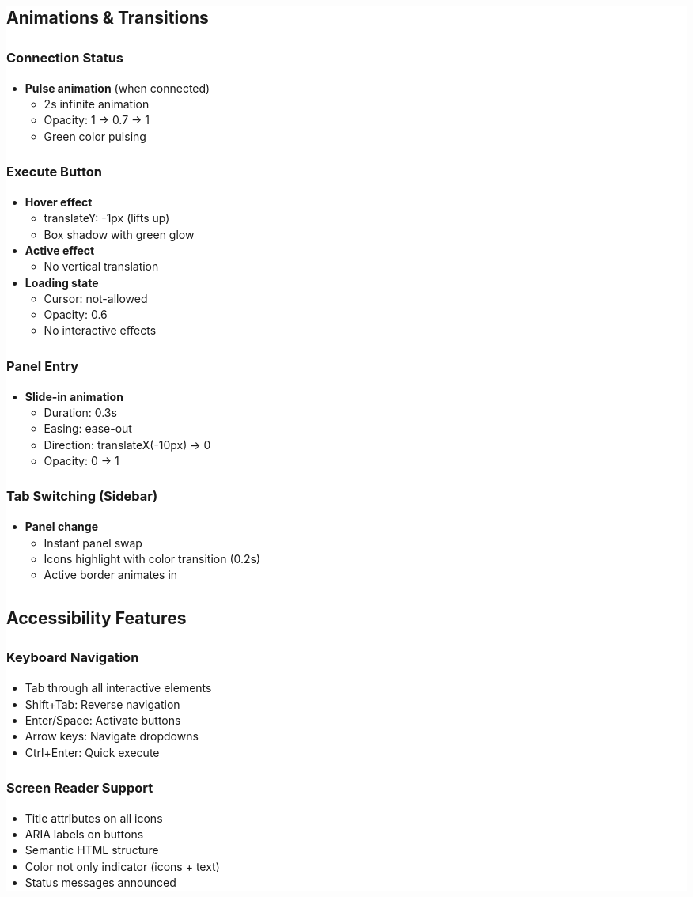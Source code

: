 ## Animations & Transitions

### Connection Status

- **Pulse animation** (when connected)
  - 2s infinite animation
  - Opacity: 1 → 0.7 → 1
  - Green color pulsing

### Execute Button

- **Hover effect**
  - translateY: -1px (lifts up)
  - Box shadow with green glow
- **Active effect**
  - No vertical translation
- **Loading state**
  - Cursor: not-allowed
  - Opacity: 0.6
  - No interactive effects

### Panel Entry

- **Slide-in animation**
  - Duration: 0.3s
  - Easing: ease-out
  - Direction: translateX(-10px) → 0
  - Opacity: 0 → 1

### Tab Switching (Sidebar)

- **Panel change**
  - Instant panel swap
  - Icons highlight with color transition (0.2s)
  - Active border animates in

## Accessibility Features

### Keyboard Navigation

- Tab through all interactive elements
- Shift+Tab: Reverse navigation
- Enter/Space: Activate buttons
- Arrow keys: Navigate dropdowns
- Ctrl+Enter: Quick execute

### Screen Reader Support

- Title attributes on all icons
- ARIA labels on buttons
- Semantic HTML structure
- Color not only indicator (icons + text)
- Status messages announced
